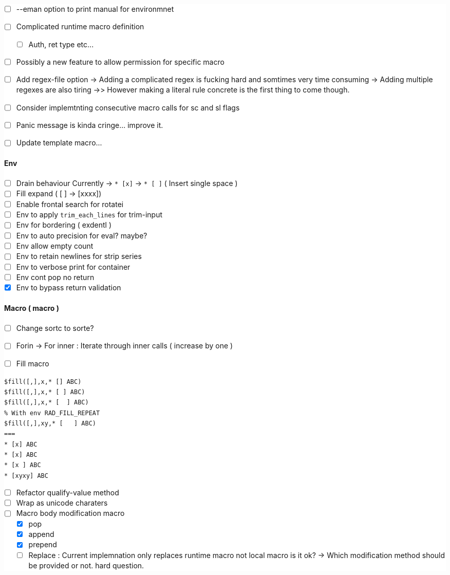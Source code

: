 * [ ] --eman option to print manual for environmnet

* [ ] Complicated runtime macro definition
    * [ ] Auth, ret type etc...

* [ ] Possibly a new feature to allow permission for specific macro

* [ ] Add regex-file option
    -> Adding a complicated regex is fucking hard and somtimes very time
    consuming
    -> Adding multiple regexes are also tiring
    ->> However making a literal rule concrete is the first thing to come though.

* [ ] Consider implemtnting consecutive macro calls for sc and sl flags

* [ ] Panic message is kinda cringe... improve it.

* [ ] Update template macro...

#### Env

* [ ] Drain behaviour Currently -> `* [x]` -> `* [ ]` ( Insert single space )
* [ ] Fill expand ( [  ]  -> [xxxx])
* [ ] Enable frontal search for rotatei
* [ ] Env to apply `trim_each_lines` for trim-input
* [ ] Env for bordering ( exdentl )
* [ ] Env to auto precision for eval? maybe?
* [ ] Env allow empty count
* [ ] Env to retain newlines for strip series
* [ ] Env to verbose print for container
* [ ] Env cont pop no return
* [x] Env to bypass return validation

#### Macro ( macro )

* [ ] Change sortc to sorte?
* [ ] Forin -> For inner : Iterate through inner calls ( increase by one )

* [ ] Fill macro
```
$fill([,],x,* [] ABC)
$fill([,],x,* [ ] ABC)
$fill([,],x,* [  ] ABC)
% With env RAD_FILL_REPEAT
$fill([,],xy,* [   ] ABC)
===
* [x] ABC
* [x] ABC
* [x ] ABC
* [xyxy] ABC
```
* [ ] Refactor qualify-value method
* [ ] Wrap as unicode charaters
* [ ] Macro body modification macro
    * [x] pop
    * [x] append
    * [x] prepend
    * [ ] Replace : Current implemnation only replaces runtime macro not local macro is it ok?
    -> Which modification method should be provided or not. hard question.
